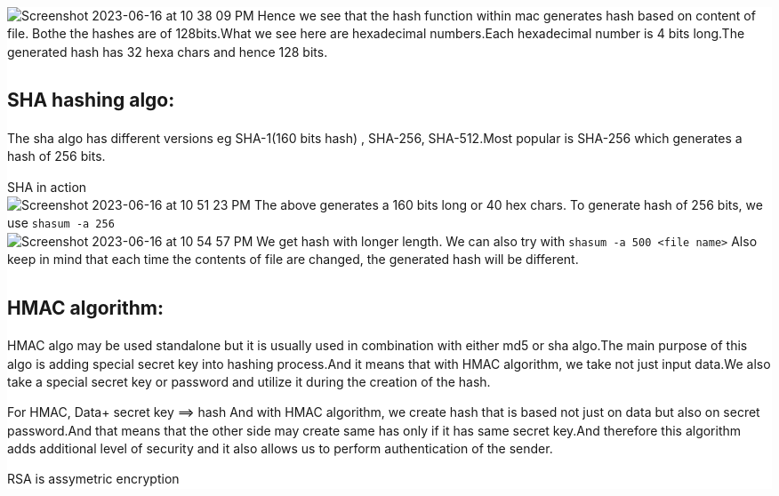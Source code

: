 <img width="1008" alt="Screenshot 2023-06-16 at 10 38 09 PM" src="https://github.com/Surbhi-Kohli/SSLtls/assets/32058209/dc5b4bbc-8ec2-4fd1-89ea-11d80a601366">
Hence we see that the hash function within mac generates hash based on content of file.
Bothe the hashes are of 128bits.What we see here are hexadecimal numbers.Each hexadecimal number is 4 bits long.The generated hash has 32 hexa chars and hence 128 bits.

## SHA hashing algo:
The sha algo has different versions eg SHA-1(160 bits hash) , SHA-256, SHA-512.Most popular is SHA-256 which generates a hash of 256 bits.

SHA in action  
<img width="575" alt="Screenshot 2023-06-16 at 10 51 23 PM" src="https://github.com/Surbhi-Kohli/SSLtls/assets/32058209/a14f9879-f9c4-4990-89bc-f9e6fd155bbd">
The above generates a 160 bits long or 40 hex chars.
To generate hash of 256 bits, we use `shasum -a 256`  
<img width="557" alt="Screenshot 2023-06-16 at 10 54 57 PM" src="https://github.com/Surbhi-Kohli/SSLtls/assets/32058209/3bdb5a51-0d51-4be4-8757-27f1a812f14f">
We get hash with longer length.
We can also try with `shasum -a 500 <file name>`
Also keep in mind that each time the contents of file are changed, the generated hash will be different.

## HMAC algorithm:
HMAC algo may be used standalone but it is usually used in combination with either md5 or sha algo.The main purpose of this algo is adding special secret key into hashing process.And it means that with HMAC algorithm, we take not just input data.We also take a special secret key or password and utilize it during the creation of the hash.

For HMAC, Data+ secret key ==> hash
And with HMAC algorithm, we create hash that is based not just on data but also on secret password.And that means that the other side may create same has only if it has same secret key.And therefore this algorithm adds additional level of security and it also allows us to perform authentication of the sender.

RSA is assymetric encryption 
